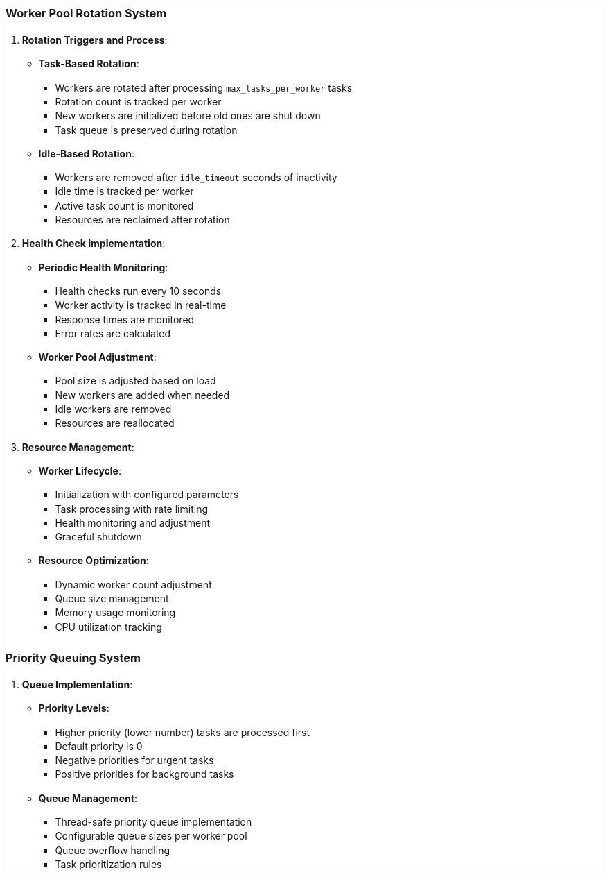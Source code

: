 ### Worker Pool Rotation System
1. **Rotation Triggers and Process**:
   - **Task-Based Rotation**:
     - Workers are rotated after processing `max_tasks_per_worker` tasks
     - Rotation count is tracked per worker
     - New workers are initialized before old ones are shut down
     - Task queue is preserved during rotation
   
   - **Idle-Based Rotation**:
     - Workers are removed after `idle_timeout` seconds of inactivity
     - Idle time is tracked per worker
     - Active task count is monitored
     - Resources are reclaimed after rotation

2. **Health Check Implementation**:
   - **Periodic Health Monitoring**:
     - Health checks run every 10 seconds
     - Worker activity is tracked in real-time
     - Response times are monitored
     - Error rates are calculated
   
   - **Worker Pool Adjustment**:
     - Pool size is adjusted based on load
     - New workers are added when needed
     - Idle workers are removed
     - Resources are reallocated

3. **Resource Management**:
   - **Worker Lifecycle**:
     - Initialization with configured parameters
     - Task processing with rate limiting
     - Health monitoring and adjustment
     - Graceful shutdown
   
   - **Resource Optimization**:
     - Dynamic worker count adjustment
     - Queue size management
     - Memory usage monitoring
     - CPU utilization tracking

### Priority Queuing System
1. **Queue Implementation**:
   - **Priority Levels**:
     - Higher priority (lower number) tasks are processed first
     - Default priority is 0
     - Negative priorities for urgent tasks
     - Positive priorities for background tasks
   
   - **Queue Management**:
     - Thread-safe priority queue implementation
     - Configurable queue sizes per worker pool
     - Queue overflow handling
     - Task prioritization rules
